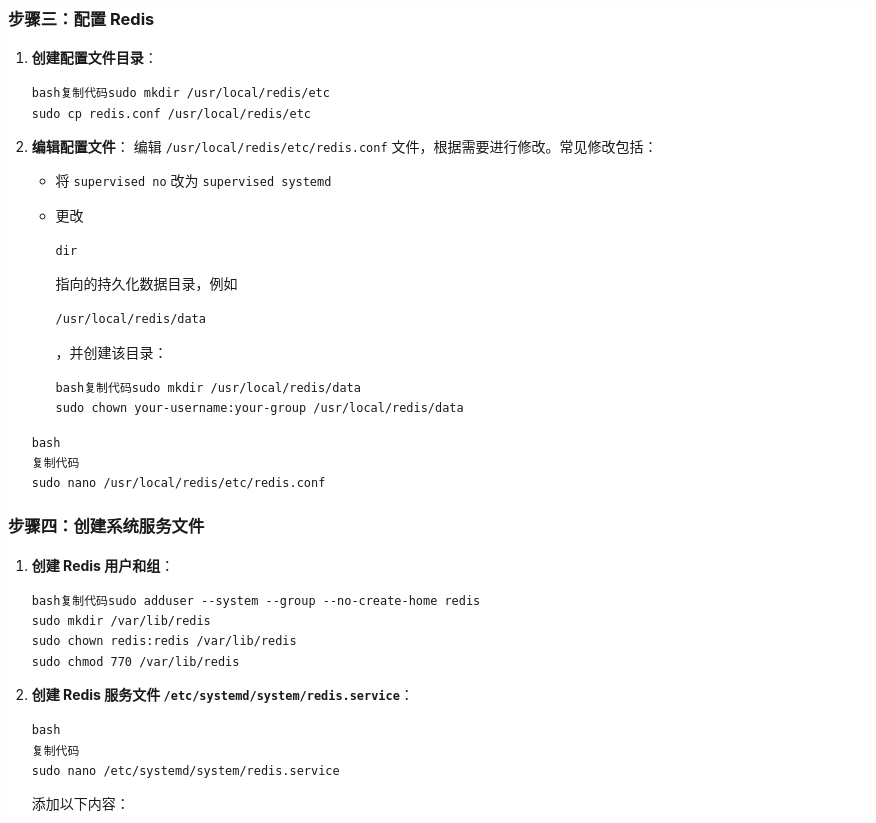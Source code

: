 ### 步骤三：配置 Redis

1. **创建配置文件目录**：

   ```
   bash复制代码sudo mkdir /usr/local/redis/etc
   sudo cp redis.conf /usr/local/redis/etc
   ```

2. **编辑配置文件**： 编辑 `/usr/local/redis/etc/redis.conf` 文件，根据需要进行修改。常见修改包括：

   - 将 `supervised no` 改为 `supervised systemd`

   - 更改 

     ```
     dir
     ```

      指向的持久化数据目录，例如 

     ```
     /usr/local/redis/data
     ```

     ，并创建该目录：

     ```
     bash复制代码sudo mkdir /usr/local/redis/data
     sudo chown your-username:your-group /usr/local/redis/data
     ```

   ```
   bash
   复制代码
   sudo nano /usr/local/redis/etc/redis.conf
   ```

### 步骤四：创建系统服务文件

1. **创建 Redis 用户和组**：

   ```
   bash复制代码sudo adduser --system --group --no-create-home redis
   sudo mkdir /var/lib/redis
   sudo chown redis:redis /var/lib/redis
   sudo chmod 770 /var/lib/redis
   ```

2. **创建 Redis 服务文件 `/etc/systemd/system/redis.service`**：

   ```
   bash
   复制代码
   sudo nano /etc/systemd/system/redis.service
   ```

   添加以下内容：
